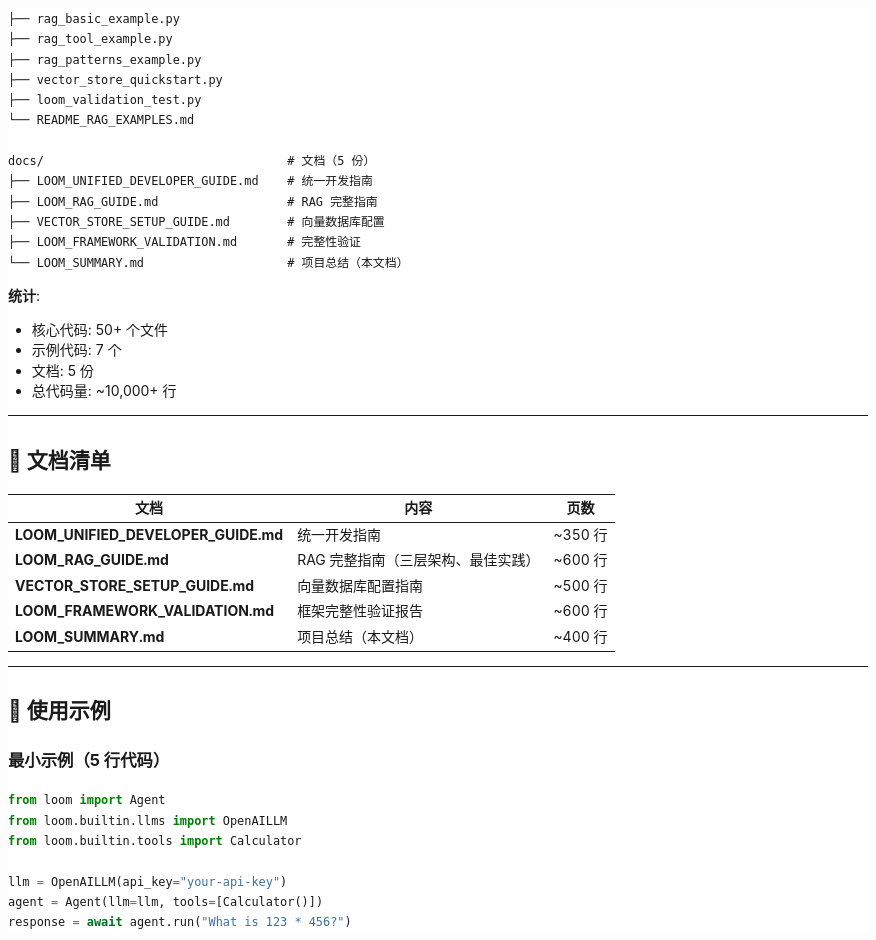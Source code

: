 ```
├── rag_basic_example.py
├── rag_tool_example.py
├── rag_patterns_example.py
├── vector_store_quickstart.py
├── loom_validation_test.py
└── README_RAG_EXAMPLES.md

docs/                                  # 文档（5 份）
├── LOOM_UNIFIED_DEVELOPER_GUIDE.md    # 统一开发指南
├── LOOM_RAG_GUIDE.md                  # RAG 完整指南
├── VECTOR_STORE_SETUP_GUIDE.md        # 向量数据库配置
├── LOOM_FRAMEWORK_VALIDATION.md       # 完整性验证
└── LOOM_SUMMARY.md                    # 项目总结（本文档）
```

**统计**:
- 核心代码: 50+ 个文件
- 示例代码: 7 个
- 文档: 5 份
- 总代码量: ~10,000+ 行

---

## 📖 文档清单

| 文档 | 内容 | 页数 |
|------|------|------|
| **LOOM_UNIFIED_DEVELOPER_GUIDE.md** | 统一开发指南 | ~350 行 |
| **LOOM_RAG_GUIDE.md** | RAG 完整指南（三层架构、最佳实践） | ~600 行 |
| **VECTOR_STORE_SETUP_GUIDE.md** | 向量数据库配置指南 | ~500 行 |
| **LOOM_FRAMEWORK_VALIDATION.md** | 框架完整性验证报告 | ~600 行 |
| **LOOM_SUMMARY.md** | 项目总结（本文档） | ~400 行 |

---

## 🎯 使用示例

### 最小示例（5 行代码）

```python
from loom import Agent
from loom.builtin.llms import OpenAILLM
from loom.builtin.tools import Calculator

llm = OpenAILLM(api_key="your-api-key")
agent = Agent(llm=llm, tools=[Calculator()])
response = await agent.run("What is 123 * 456?")
```
